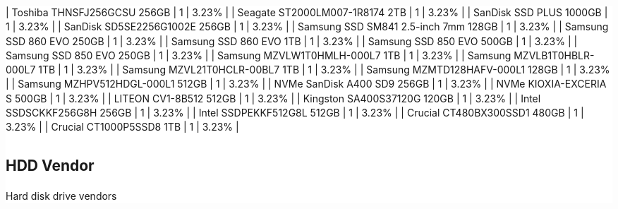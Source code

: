 | Toshiba THNSFJ256GCSU 256GB          | 1         | 3.23%   |
| Seagate ST2000LM007-1R8174 2TB       | 1         | 3.23%   |
| SanDisk SSD PLUS 1000GB              | 1         | 3.23%   |
| SanDisk SD5SE2256G1002E 256GB        | 1         | 3.23%   |
| Samsung SSD SM841 2.5-inch 7mm 128GB | 1         | 3.23%   |
| Samsung SSD 860 EVO 250GB            | 1         | 3.23%   |
| Samsung SSD 860 EVO 1TB              | 1         | 3.23%   |
| Samsung SSD 850 EVO 500GB            | 1         | 3.23%   |
| Samsung SSD 850 EVO 250GB            | 1         | 3.23%   |
| Samsung MZVLW1T0HMLH-000L7 1TB       | 1         | 3.23%   |
| Samsung MZVLB1T0HBLR-000L7 1TB       | 1         | 3.23%   |
| Samsung MZVL21T0HCLR-00BL7 1TB       | 1         | 3.23%   |
| Samsung MZMTD128HAFV-000L1 128GB     | 1         | 3.23%   |
| Samsung MZHPV512HDGL-000L1 512GB     | 1         | 3.23%   |
| NVMe SanDisk A400 SD9 256GB          | 1         | 3.23%   |
| NVMe KIOXIA-EXCERIA S 500GB          | 1         | 3.23%   |
| LITEON CV1-8B512 512GB               | 1         | 3.23%   |
| Kingston SA400S37120G 120GB          | 1         | 3.23%   |
| Intel SSDSCKKF256G8H 256GB           | 1         | 3.23%   |
| Intel SSDPEKKF512G8L 512GB           | 1         | 3.23%   |
| Crucial CT480BX300SSD1 480GB         | 1         | 3.23%   |
| Crucial CT1000P5SSD8 1TB             | 1         | 3.23%   |

HDD Vendor
----------

Hard disk drive vendors
